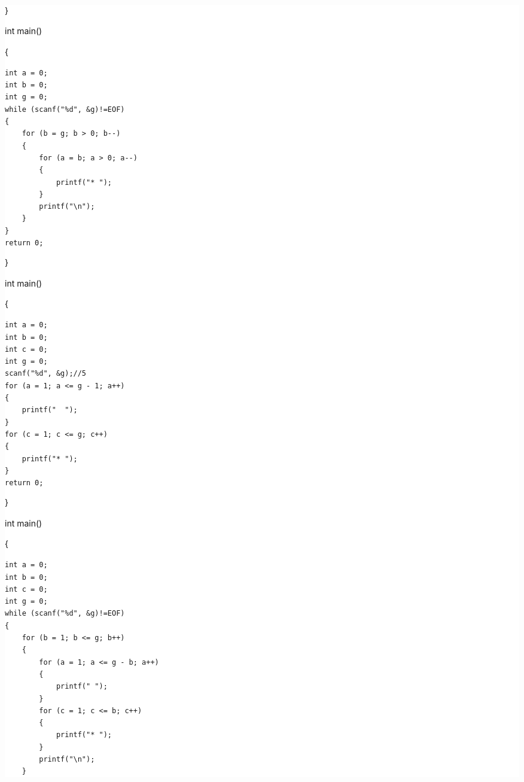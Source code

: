 }


int main()

{

    int a = 0;
    int b = 0;
    int g = 0;
    while (scanf("%d", &g)!=EOF)
    {
        for (b = g; b > 0; b--)
        {
            for (a = b; a > 0; a--)
            {
                printf("* ");
            }
            printf("\n");
        }
    }
    return 0;
    
}


int main()

{

    int a = 0;
    int b = 0;
    int c = 0;
    int g = 0;
    scanf("%d", &g);//5
    for (a = 1; a <= g - 1; a++)
    {
        printf("  ");
    }
    for (c = 1; c <= g; c++)
    {
        printf("* ");
    }
    return 0;
    
}


int main()

{

    int a = 0;
    int b = 0;
    int c = 0;
    int g = 0;
    while (scanf("%d", &g)!=EOF)
    {
        for (b = 1; b <= g; b++)
        {
            for (a = 1; a <= g - b; a++)
            {
                printf(" ");
            }
            for (c = 1; c <= b; c++)
            {
                printf("* ");
            }
            printf("\n");
        }